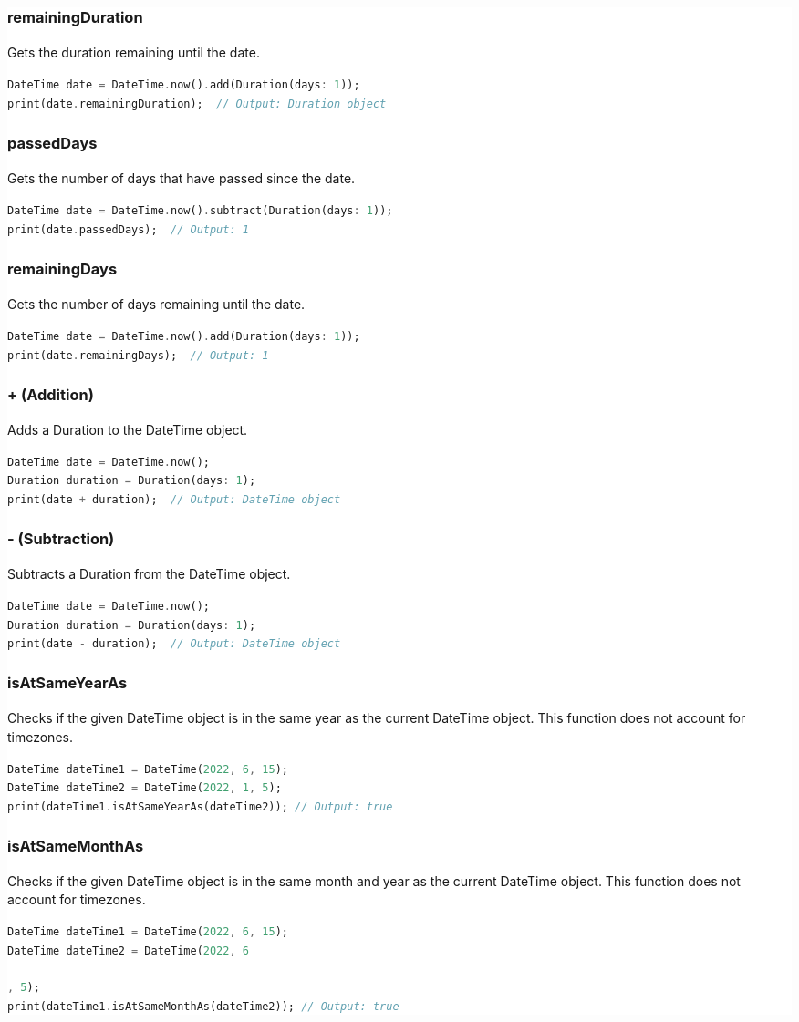 ### remainingDuration
Gets the duration remaining until the date.
```dart
DateTime date = DateTime.now().add(Duration(days: 1));
print(date.remainingDuration);  // Output: Duration object
```

### passedDays
Gets the number of days that have passed since the date.
```dart
DateTime date = DateTime.now().subtract(Duration(days: 1));
print(date.passedDays);  // Output: 1
```

### remainingDays
Gets the number of days remaining until the date.
```dart
DateTime date = DateTime.now().add(Duration(days: 1));
print(date.remainingDays);  // Output: 1
```

### + (Addition)
Adds a Duration to the DateTime object.
```dart
DateTime date = DateTime.now();
Duration duration = Duration(days: 1);
print(date + duration);  // Output: DateTime object
```

### - (Subtraction)
Subtracts a Duration from the DateTime object.
```dart
DateTime date = DateTime.now();
Duration duration = Duration(days: 1);
print(date - duration);  // Output: DateTime object
```

### isAtSameYearAs
Checks if the given DateTime object is in the same year as the current DateTime object. This function does not account for timezones.
```dart
DateTime dateTime1 = DateTime(2022, 6, 15);
DateTime dateTime2 = DateTime(2022, 1, 5);
print(dateTime1.isAtSameYearAs(dateTime2)); // Output: true
```

### isAtSameMonthAs
Checks if the given DateTime object is in the same month and year as the current DateTime object. This function does not account for timezones.
```dart
DateTime dateTime1 = DateTime(2022, 6, 15);
DateTime dateTime2 = DateTime(2022, 6

, 5);
print(dateTime1.isAtSameMonthAs(dateTime2)); // Output: true
```
